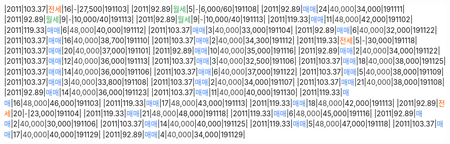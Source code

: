 |2011|103.37|<span style="color:#ff5a00">전세</span>|16|<span style="color:#444444">-</span>|27,500|191103|
|2011|92.89|<span style="color:#34a853">월세</span>|5|<span style="color:#444444">-</span>|6,000/60|191108|
|2011|92.89|<span style="color:#4285f3">매매</span>|24|<span style="color:#444444">40,000</span>|34,000|191111|
|2011|92.89|<span style="color:#34a853">월세</span>|9|<span style="color:#444444">-</span>|10,000/40|191113|
|2011|92.89|<span style="color:#34a853">월세</span>|9|<span style="color:#444444">-</span>|10,000/40|191113|
|2011|119.33|<span style="color:#4285f3">매매</span>|11|<span style="color:#444444">48,000</span>|42,000|191102|
|2011|119.33|<span style="color:#4285f3">매매</span>|6|<span style="color:#444444">48,000</span>|40,000|191112|
|2011|103.37|<span style="color:#4285f3">매매</span>|3|<span style="color:#444444">40,000</span>|33,000|191104|
|2011|92.89|<span style="color:#4285f3">매매</span>|6|<span style="color:#444444">40,000</span>|32,000|191122|
|2011|103.37|<span style="color:#4285f3">매매</span>|16|<span style="color:#444444">40,000</span>|38,700|191110|
|2011|103.37|<span style="color:#4285f3">매매</span>|2|<span style="color:#444444">40,000</span>|34,300|191112|
|2011|119.33|<span style="color:#ff5a00">전세</span>|5|<span style="color:#444444">-</span>|30,000|191118|
|2011|103.37|<span style="color:#4285f3">매매</span>|20|<span style="color:#444444">40,000</span>|37,000|191101|
|2011|92.89|<span style="color:#4285f3">매매</span>|10|<span style="color:#444444">40,000</span>|35,000|191116|
|2011|92.89|<span style="color:#4285f3">매매</span>|2|<span style="color:#444444">40,000</span>|34,000|191122|
|2011|103.37|<span style="color:#4285f3">매매</span>|12|<span style="color:#444444">40,000</span>|36,000|191113|
|2011|103.37|<span style="color:#4285f3">매매</span>|3|<span style="color:#444444">40,000</span>|32,500|191106|
|2011|103.37|<span style="color:#4285f3">매매</span>|18|<span style="color:#444444">40,000</span>|38,000|191125|
|2011|103.37|<span style="color:#4285f3">매매</span>|14|<span style="color:#444444">40,000</span>|36,000|191106|
|2011|103.37|<span style="color:#4285f3">매매</span>|6|<span style="color:#444444">40,000</span>|37,000|191122|
|2011|103.37|<span style="color:#4285f3">매매</span>|5|<span style="color:#444444">40,000</span>|38,000|191109|
|2011|103.37|<span style="color:#4285f3">매매</span>|3|<span style="color:#444444">40,000</span>|33,800|191108|
|2011|103.37|<span style="color:#4285f3">매매</span>|2|<span style="color:#444444">40,000</span>|34,000|191107|
|2011|103.37|<span style="color:#4285f3">매매</span>|21|<span style="color:#444444">40,000</span>|38,000|191108|
|2011|92.89|<span style="color:#4285f3">매매</span>|14|<span style="color:#444444">40,000</span>|36,000|191123|
|2011|103.37|<span style="color:#4285f3">매매</span>|11|<span style="color:#444444">40,000</span>|40,000|191130|
|2011|119.33|<span style="color:#4285f3">매매</span>|16|<span style="color:#444444">48,000</span>|46,000|191103|
|2011|119.33|<span style="color:#4285f3">매매</span>|17|<span style="color:#444444">48,000</span>|43,000|191113|
|2011|119.33|<span style="color:#4285f3">매매</span>|18|<span style="color:#444444">48,000</span>|42,000|191113|
|2011|92.89|<span style="color:#ff5a00">전세</span>|20|<span style="color:#444444">-</span>|23,000|191104|
|2011|119.33|<span style="color:#4285f3">매매</span>|21|<span style="color:#444444">48,000</span>|48,000|191118|
|2011|119.33|<span style="color:#4285f3">매매</span>|6|<span style="color:#444444">48,000</span>|45,000|191116|
|2011|92.89|<span style="color:#4285f3">매매</span>|2|<span style="color:#444444">40,000</span>|30,000|191106|
|2011|103.37|<span style="color:#4285f3">매매</span>|14|<span style="color:#444444">40,000</span>|40,000|191125|
|2011|119.33|<span style="color:#4285f3">매매</span>|5|<span style="color:#444444">48,000</span>|47,000|191118|
|2011|103.37|<span style="color:#4285f3">매매</span>|17|<span style="color:#444444">40,000</span>|40,000|191129|
|2011|92.89|<span style="color:#4285f3">매매</span>|4|<span style="color:#444444">40,000</span>|34,000|191129|
